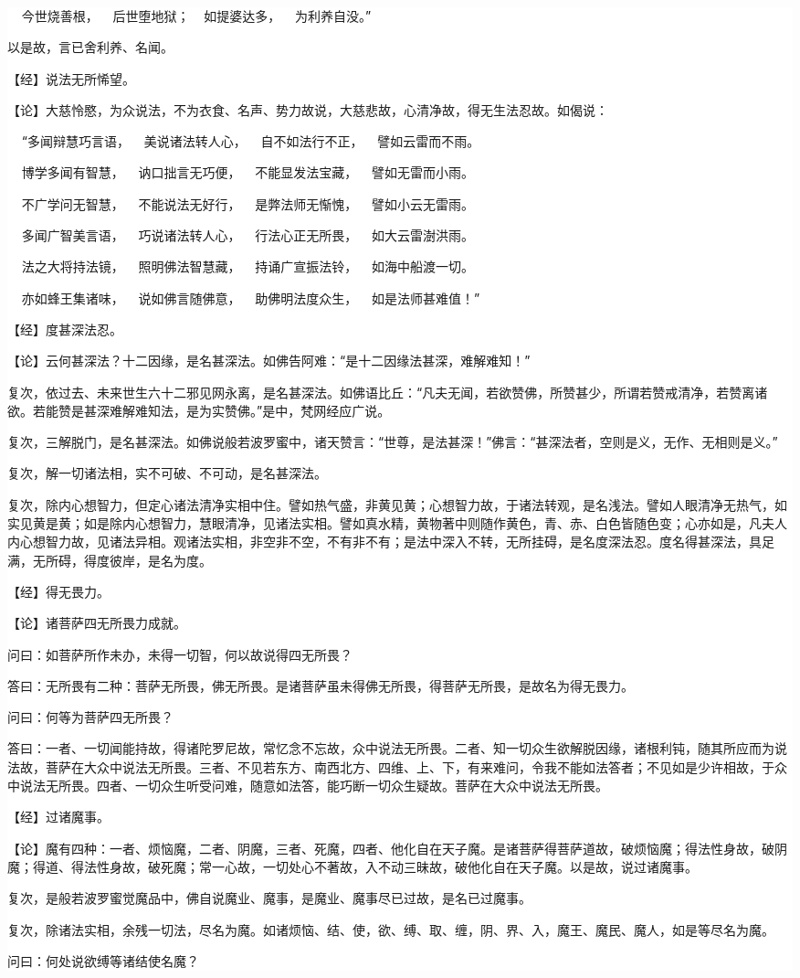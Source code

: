 &nbsp;&nbsp;&nbsp;&nbsp;今世烧善根，&nbsp;&nbsp;&nbsp;&nbsp;后世堕地狱；&nbsp;&nbsp;&nbsp;&nbsp;如提婆达多，&nbsp;&nbsp;&nbsp;&nbsp;为利养自没。”

以是故，言已舍利养、名闻。

【经】说法无所悕望。

【论】大慈怜愍，为众说法，不为衣食、名声、势力故说，大慈悲故，心清净故，得无生法忍故。如偈说：

&nbsp;&nbsp;&nbsp;&nbsp;“多闻辩慧巧言语，&nbsp;&nbsp;&nbsp;&nbsp;美说诸法转人心，&nbsp;&nbsp;&nbsp;&nbsp;自不如法行不正，&nbsp;&nbsp;&nbsp;&nbsp;譬如云雷而不雨。

&nbsp;&nbsp;&nbsp;&nbsp;博学多闻有智慧，&nbsp;&nbsp;&nbsp;&nbsp;讷口拙言无巧便，&nbsp;&nbsp;&nbsp;&nbsp;不能显发法宝藏，&nbsp;&nbsp;&nbsp;&nbsp;譬如无雷而小雨。

&nbsp;&nbsp;&nbsp;&nbsp;不广学问无智慧，&nbsp;&nbsp;&nbsp;&nbsp;不能说法无好行，&nbsp;&nbsp;&nbsp;&nbsp;是弊法师无惭愧，&nbsp;&nbsp;&nbsp;&nbsp;譬如小云无雷雨。

&nbsp;&nbsp;&nbsp;&nbsp;多闻广智美言语，&nbsp;&nbsp;&nbsp;&nbsp;巧说诸法转人心，&nbsp;&nbsp;&nbsp;&nbsp;行法心正无所畏，&nbsp;&nbsp;&nbsp;&nbsp;如大云雷澍洪雨。

&nbsp;&nbsp;&nbsp;&nbsp;法之大将持法镜，&nbsp;&nbsp;&nbsp;&nbsp;照明佛法智慧藏，&nbsp;&nbsp;&nbsp;&nbsp;持诵广宣振法铃，&nbsp;&nbsp;&nbsp;&nbsp;如海中船渡一切。

&nbsp;&nbsp;&nbsp;&nbsp;亦如蜂王集诸味，&nbsp;&nbsp;&nbsp;&nbsp;说如佛言随佛意，&nbsp;&nbsp;&nbsp;&nbsp;助佛明法度众生，&nbsp;&nbsp;&nbsp;&nbsp;如是法师甚难值！”

【经】度甚深法忍。

【论】云何甚深法？十二因缘，是名甚深法。如佛告阿难：“是十二因缘法甚深，难解难知！”

复次，依过去、未来世生六十二邪见网永离，是名甚深法。如佛语比丘：“凡夫无闻，若欲赞佛，所赞甚少，所谓若赞戒清净，若赞离诸欲。若能赞是甚深难解难知法，是为实赞佛。”是中，梵网经应广说。

复次，三解脱门，是名甚深法。如佛说般若波罗蜜中，诸天赞言：“世尊，是法甚深！”佛言：“甚深法者，空则是义，无作、无相则是义。”

复次，解一切诸法相，实不可破、不可动，是名甚深法。

复次，除内心想智力，但定心诸法清净实相中住。譬如热气盛，非黄见黄；心想智力故，于诸法转观，是名浅法。譬如人眼清净无热气，如实见黄是黄；如是除内心想智力，慧眼清净，见诸法实相。譬如真水精，黄物著中则随作黄色，青、赤、白色皆随色变；心亦如是，凡夫人内心想智力故，见诸法异相。观诸法实相，非空非不空，不有非不有；是法中深入不转，无所挂碍，是名度深法忍。度名得甚深法，具足满，无所碍，得度彼岸，是名为度。

【经】得无畏力。

【论】诸菩萨四无所畏力成就。

问曰：如菩萨所作未办，未得一切智，何以故说得四无所畏？

答曰：无所畏有二种：菩萨无所畏，佛无所畏。是诸菩萨虽未得佛无所畏，得菩萨无所畏，是故名为得无畏力。

问曰：何等为菩萨四无所畏？

答曰：一者、一切闻能持故，得诸陀罗尼故，常忆念不忘故，众中说法无所畏。二者、知一切众生欲解脱因缘，诸根利钝，随其所应而为说法故，菩萨在大众中说法无所畏。三者、不见若东方、南西北方、四维、上、下，有来难问，令我不能如法答者；不见如是少许相故，于众中说法无所畏。四者、一切众生听受问难，随意如法答，能巧断一切众生疑故。菩萨在大众中说法无所畏。

【经】过诸魔事。

【论】魔有四种：一者、烦恼魔，二者、阴魔，三者、死魔，四者、他化自在天子魔。是诸菩萨得菩萨道故，破烦恼魔；得法性身故，破阴魔；得道、得法性身故，破死魔；常一心故，一切处心不著故，入不动三昧故，破他化自在天子魔。以是故，说过诸魔事。

复次，是般若波罗蜜觉魔品中，佛自说魔业、魔事，是魔业、魔事尽已过故，是名已过魔事。

复次，除诸法实相，余残一切法，尽名为魔。如诸烦恼、结、使，欲、缚、取、缠，阴、界、入，魔王、魔民、魔人，如是等尽名为魔。

问曰：何处说欲缚等诸结使名魔？
